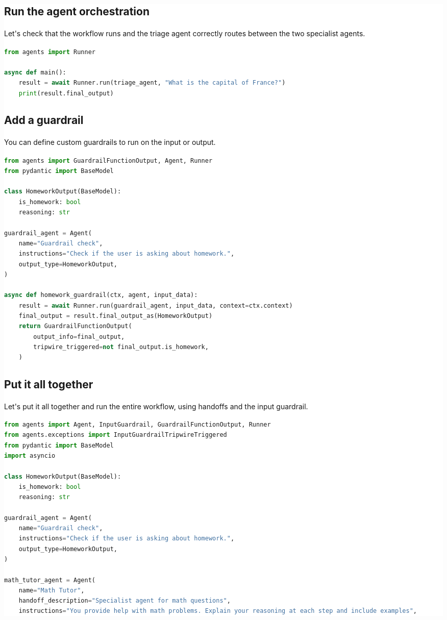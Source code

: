 ## Run the agent orchestration

Let's check that the workflow runs and the triage agent correctly routes between the two specialist agents.

```python
from agents import Runner

async def main():
    result = await Runner.run(triage_agent, "What is the capital of France?")
    print(result.final_output)
```

## Add a guardrail

You can define custom guardrails to run on the input or output.

```python
from agents import GuardrailFunctionOutput, Agent, Runner
from pydantic import BaseModel

class HomeworkOutput(BaseModel):
    is_homework: bool
    reasoning: str

guardrail_agent = Agent(
    name="Guardrail check",
    instructions="Check if the user is asking about homework.",
    output_type=HomeworkOutput,
)

async def homework_guardrail(ctx, agent, input_data):
    result = await Runner.run(guardrail_agent, input_data, context=ctx.context)
    final_output = result.final_output_as(HomeworkOutput)
    return GuardrailFunctionOutput(
        output_info=final_output,
        tripwire_triggered=not final_output.is_homework,
    )
```

## Put it all together

Let's put it all together and run the entire workflow, using handoffs and the input guardrail.

```python
from agents import Agent, InputGuardrail, GuardrailFunctionOutput, Runner
from agents.exceptions import InputGuardrailTripwireTriggered
from pydantic import BaseModel
import asyncio

class HomeworkOutput(BaseModel):
    is_homework: bool
    reasoning: str

guardrail_agent = Agent(
    name="Guardrail check",
    instructions="Check if the user is asking about homework.",
    output_type=HomeworkOutput,
)

math_tutor_agent = Agent(
    name="Math Tutor",
    handoff_description="Specialist agent for math questions",
    instructions="You provide help with math problems. Explain your reasoning at each step and include examples",
```